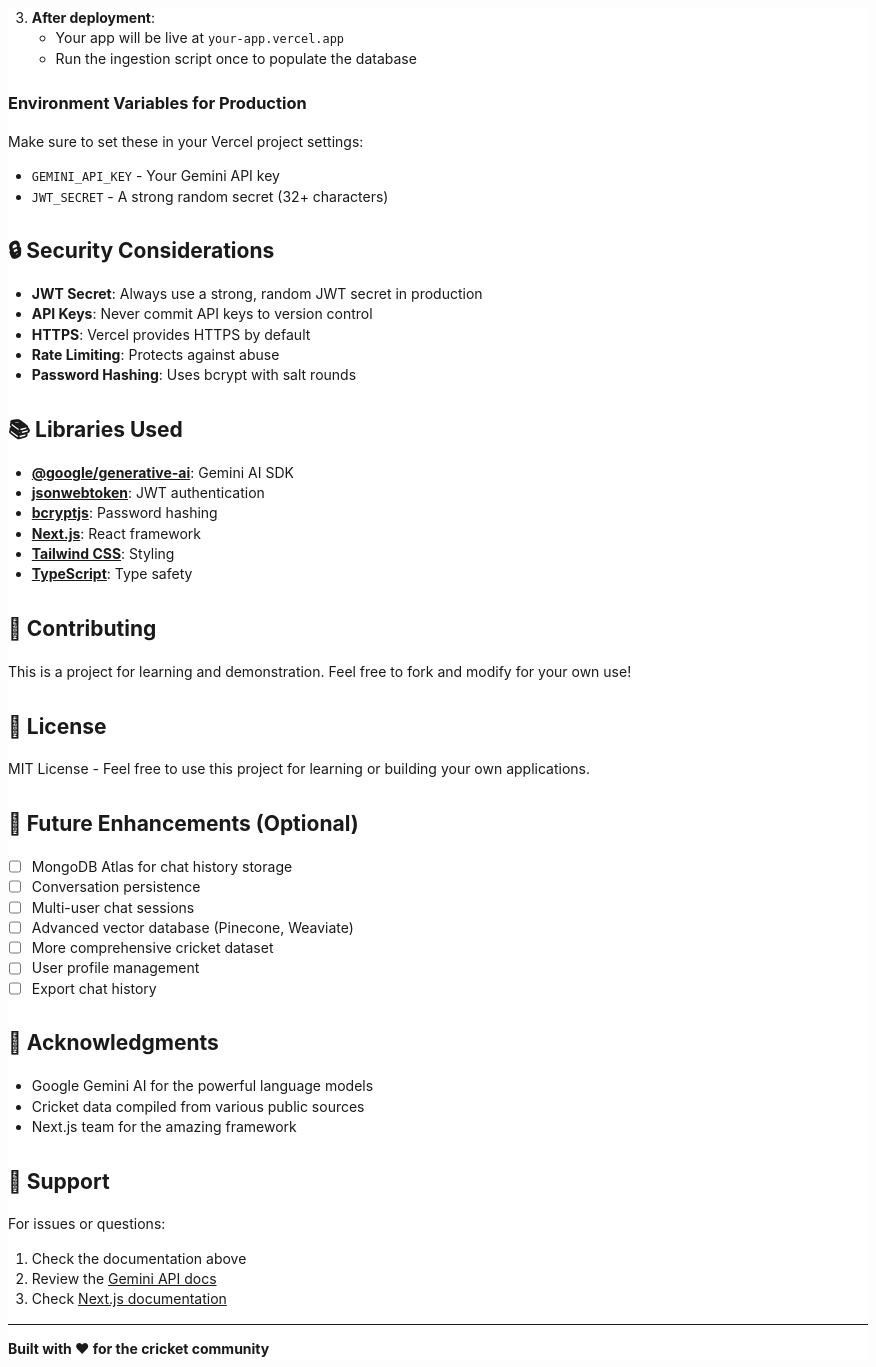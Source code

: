 3. **After deployment**:
   - Your app will be live at `your-app.vercel.app`
   - Run the ingestion script once to populate the database

### Environment Variables for Production

Make sure to set these in your Vercel project settings:

- `GEMINI_API_KEY` - Your Gemini API key
- `JWT_SECRET` - A strong random secret (32+ characters)

## 🔒 Security Considerations

- **JWT Secret**: Always use a strong, random JWT secret in production
- **API Keys**: Never commit API keys to version control
- **HTTPS**: Vercel provides HTTPS by default
- **Rate Limiting**: Protects against abuse
- **Password Hashing**: Uses bcrypt with salt rounds

## 📚 Libraries Used

- **[@google/generative-ai](https://www.npmjs.com/package/@google/generative-ai)**: Gemini AI SDK
- **[jsonwebtoken](https://www.npmjs.com/package/jsonwebtoken)**: JWT authentication
- **[bcryptjs](https://www.npmjs.com/package/bcryptjs)**: Password hashing
- **[Next.js](https://nextjs.org/)**: React framework
- **[Tailwind CSS](https://tailwindcss.com/)**: Styling
- **[TypeScript](https://www.typescriptlang.org/)**: Type safety

## 🤝 Contributing

This is a project for learning and demonstration. Feel free to fork and modify for your own use!

## 📝 License

MIT License - Feel free to use this project for learning or building your own applications.

## 🎯 Future Enhancements (Optional)

- [ ] MongoDB Atlas for chat history storage
- [ ] Conversation persistence
- [ ] Multi-user chat sessions
- [ ] Advanced vector database (Pinecone, Weaviate)
- [ ] More comprehensive cricket dataset
- [ ] User profile management
- [ ] Export chat history

## 🙏 Acknowledgments

- Google Gemini AI for the powerful language models
- Cricket data compiled from various public sources
- Next.js team for the amazing framework

## 📧 Support

For issues or questions:
1. Check the documentation above
2. Review the [Gemini API docs](https://ai.google.dev/gemini-api/docs)
3. Check [Next.js documentation](https://nextjs.org/docs)

---

**Built with ❤️ for the cricket community**
